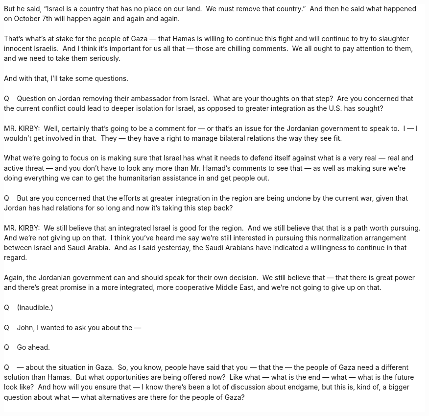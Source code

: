 But he said, “Israel is a country that has no place on our land.  We
must remove that country.”  And then he said what happened on October
7th will happen again and again and again.  
   
That’s what’s at stake for the people of Gaza — that Hamas is willing to
continue this fight and will continue to try to slaughter innocent
Israelis.  And I think it’s important for us all that — those are
chilling comments.  We all ought to pay attention to them, and we need
to take them seriously.   
   
And with that, I’ll take some questions.   
   
Q    Question on Jordan removing their ambassador from Israel.  What are
your thoughts on that step?  Are you concerned that the current conflict
could lead to deeper isolation for Israel, as opposed to greater
integration as the U.S. has sought?   
   
MR. KIRBY:  Well, certainly that’s going to be a comment for — or that’s
an issue for the Jordanian government to speak to.  I — I wouldn’t get
involved in that.  They — they have a right to manage bilateral
relations the way they see fit.   
   
What we’re going to focus on is making sure that Israel has what it
needs to defend itself against what is a very real — real and active
threat — and you don’t have to look any more than Mr. Hamad’s comments
to see that — as well as making sure we’re doing everything we can to
get the humanitarian assistance in and get people out.   
   
Q    But are you concerned that the efforts at greater integration in
the region are being undone by the current war, given that Jordan has
had relations for so long and now it’s taking this step back?  
   
MR. KIRBY:  We still believe that an integrated Israel is good for the
region.  And we still believe that that is a path worth pursuing.  And
we’re not giving up on that.  I think you’ve heard me say we’re still
interested in pursuing this normalization arrangement between Israel and
Saudi Arabia.  And as I said yesterday, the Saudi Arabians have
indicated a willingness to continue in that regard.  
   
Again, the Jordanian government can and should speak for their own
decision.  We still believe that — that there is great power and there’s
great promise in a more integrated, more cooperative Middle East, and
we’re not going to give up on that.  
   
Q    (Inaudible.)  
   
Q    John, I wanted to ask you about the —  
   
Q    Go ahead.  
   
Q    — about the situation in Gaza.  So, you know, people have said that
you — that the — the people of Gaza need a different solution than
Hamas.  But what opportunities are being offered now?  Like what — what
is the end — what — what is the future look like?  And how will you
ensure that — I know there’s been a lot of discussion about endgame, but
this is, kind of, a bigger question about what — what alternatives are
there for the people of Gaza?   
   
